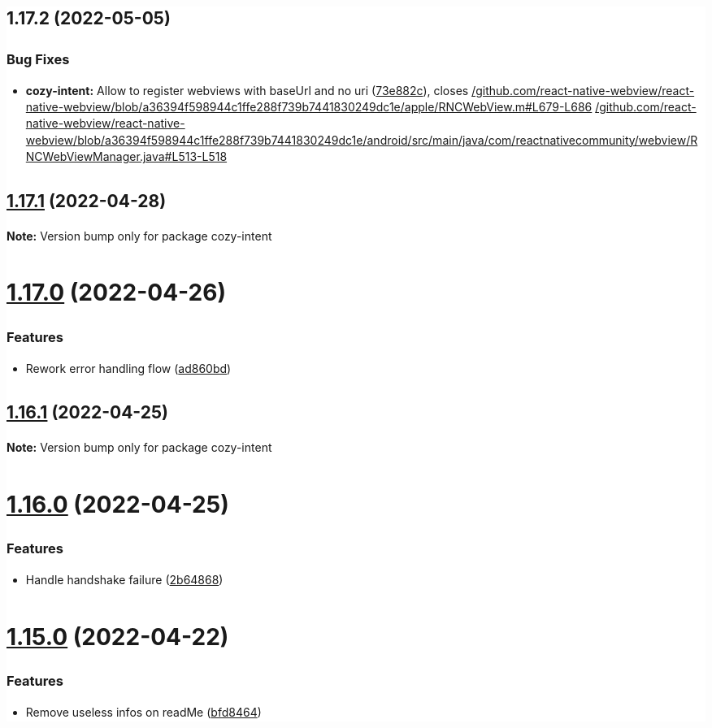 ## 1.17.2 (2022-05-05)

### Bug Fixes

- **cozy-intent:** Allow to register webviews with baseUrl and no uri ([73e882c](https://github.com/cozy/cozy-libs/commit/73e882c739d643b72d5c1da4c4a510761c5678ea)), closes [/github.com/react-native-webview/react-native-webview/blob/a36394f598944c1ffe288f739b7441830249dc1e/apple/RNCWebView.m#L679-L686](https://github.com//github.com/react-native-webview/react-native-webview/blob/a36394f598944c1ffe288f739b7441830249dc1e/apple/RNCWebView.m/issues/L679-L686) [/github.com/react-native-webview/react-native-webview/blob/a36394f598944c1ffe288f739b7441830249dc1e/android/src/main/java/com/reactnativecommunity/webview/RNCWebViewManager.java#L513-L518](https://github.com//github.com/react-native-webview/react-native-webview/blob/a36394f598944c1ffe288f739b7441830249dc1e/android/src/main/java/com/reactnativecommunity/webview/RNCWebViewManager.java/issues/L513-L518)

## [1.17.1](https://github.com/cozy/cozy-libs/compare/cozy-intent@1.17.0...cozy-intent@1.17.1) (2022-04-28)

**Note:** Version bump only for package cozy-intent

# [1.17.0](https://github.com/cozy/cozy-libs/compare/cozy-intent@1.16.1...cozy-intent@1.17.0) (2022-04-26)

### Features

- Rework error handling flow ([ad860bd](https://github.com/cozy/cozy-libs/commit/ad860bd5ee57ba686a865b6e4973c48685fc849c))

## [1.16.1](https://github.com/cozy/cozy-libs/compare/cozy-intent@1.16.0...cozy-intent@1.16.1) (2022-04-25)

**Note:** Version bump only for package cozy-intent

# [1.16.0](https://github.com/cozy/cozy-libs/compare/cozy-intent@1.15.0...cozy-intent@1.16.0) (2022-04-25)

### Features

- Handle handshake failure ([2b64868](https://github.com/cozy/cozy-libs/commit/2b6486840f8274ea266b5e3595406bf5b30ec915))

# [1.15.0](https://github.com/cozy/cozy-libs/compare/cozy-intent@1.14.0...cozy-intent@1.15.0) (2022-04-22)

### Features

- Remove useless infos on readMe ([bfd8464](https://github.com/cozy/cozy-libs/commit/bfd8464b18db5ed0ad0982cc5954afd284d7efe1))
